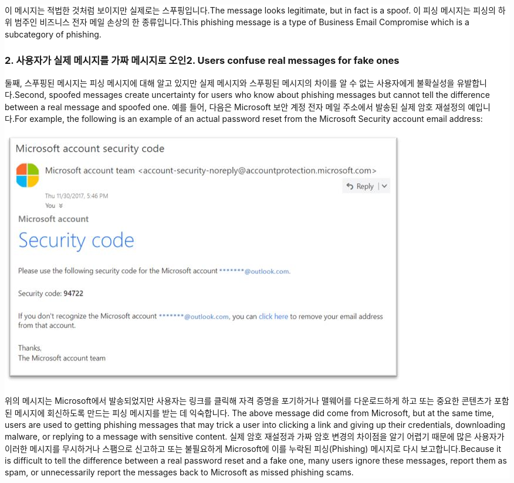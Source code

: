 <span data-ttu-id="dd1f9-128">이 메시지는 적법한 것처럼 보이지만 실제로는 스푸핑입니다.</span><span class="sxs-lookup"><span data-stu-id="dd1f9-128">The message looks legitimate, but in fact is a spoof.</span></span> <span data-ttu-id="dd1f9-129">이 피싱 메시지는 피싱의 하위 범주인 비즈니스 전자 메일 손상의 한 종류입니다.</span><span class="sxs-lookup"><span data-stu-id="dd1f9-129">This phishing message is a type of Business Email Compromise which is a subcategory of phishing.</span></span>

### <a name="2-users-confuse-real-messages-for-fake-ones"></a><span data-ttu-id="dd1f9-130">2. 사용자가 실제 메시지를 가짜 메시지로 오인</span><span class="sxs-lookup"><span data-stu-id="dd1f9-130">2. Users confuse real messages for fake ones</span></span>
  
<span data-ttu-id="dd1f9-131">둘째, 스푸핑된 메시지는 피싱 메시지에 대해 알고 있지만 실제 메시지와 스푸핑된 메시지의 차이를 알 수 없는 사용자에게 불확실성을 유발합니다.</span><span class="sxs-lookup"><span data-stu-id="dd1f9-131">Second, spoofed messages create uncertainty for users who know about phishing messages but cannot tell the difference between a real message and spoofed one.</span></span> <span data-ttu-id="dd1f9-132">예를 들어, 다음은 Microsoft 보안 계정 전자 메일 주소에서 발송된 실제 암호 재설정의 예입니다.</span><span class="sxs-lookup"><span data-stu-id="dd1f9-132">For example, the following is an example of an actual password reset from the Microsoft Security account email address:</span></span>
  
![Microsoft의 합법적인 암호 재설정](../media/58a3154f-e83d-4f86-bcfe-ae9e8c87bd37.jpg)
  
<span data-ttu-id="dd1f9-134">위의 메시지는 Microsoft에서 발송되었지만 사용자는 링크를 클릭해 자격 증명을 포기하거나 맬웨어를 다운로드하게 하고 또는 중요한 콘텐츠가 포함된 메시지에 회신하도록 만드는 피싱 메시지를 받는 데 익숙합니다. </span><span class="sxs-lookup"><span data-stu-id="dd1f9-134">The above message did come from Microsoft, but at the same time, users are used to getting phishing messages that may trick a user into clicking a link and giving up their credentials, downloading malware, or replying to a message with sensitive content.</span></span> <span data-ttu-id="dd1f9-135">실제 암호 재설정과 가짜 암호 변경의 차이점을 알기 어렵기 때문에 많은 사용자가 이러한 메시지를 무시하거나 스팸으로 신고하고 또는 불필요하게 Microsoft에 이를 누락된 피싱(Phishing) 메시지로 다시 보고합니다.</span><span class="sxs-lookup"><span data-stu-id="dd1f9-135">Because it is difficult to tell the difference between a real password reset and a fake one, many users ignore these messages, report them as spam, or unnecessarily report the messages back to Microsoft as missed phishing scams.</span></span>
